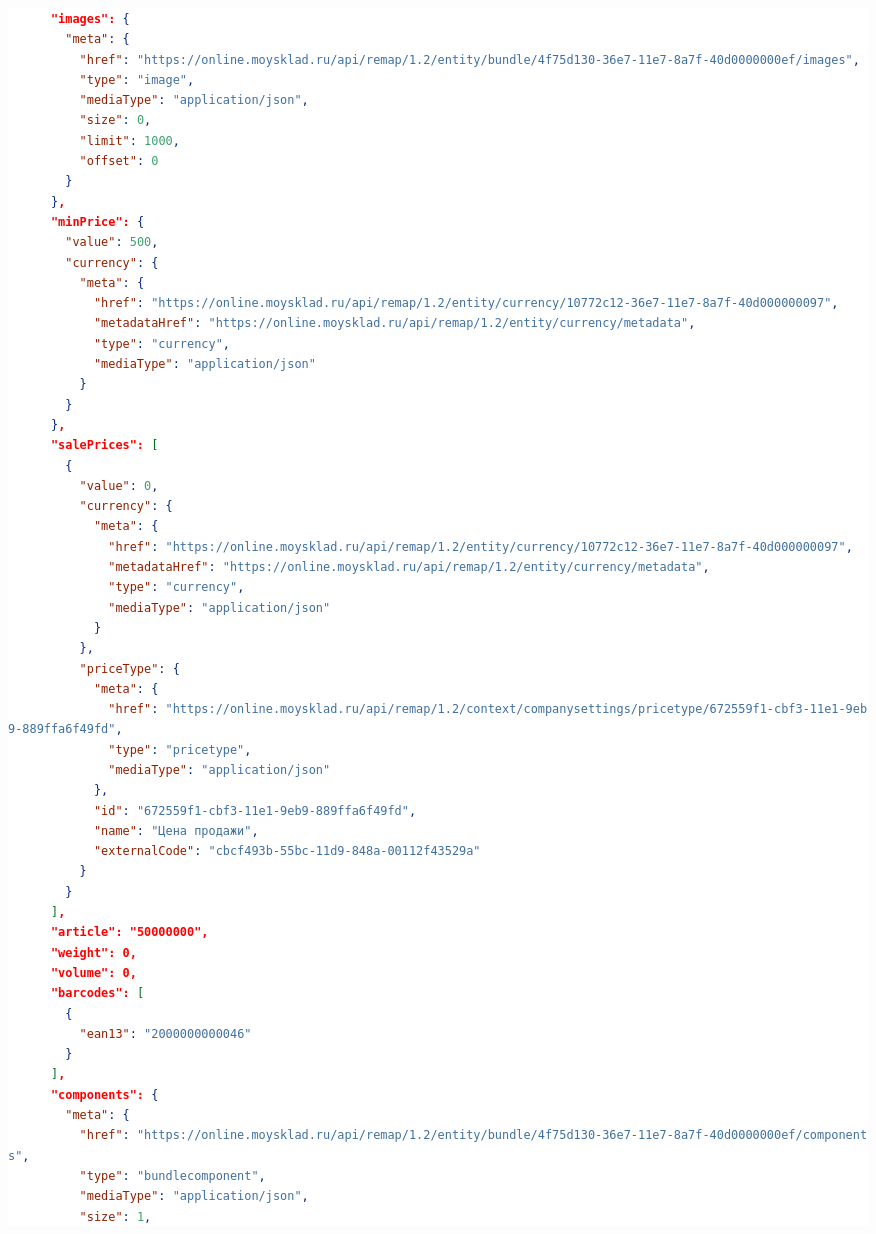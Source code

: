 ```json
      "images": {
        "meta": {
          "href": "https://online.moysklad.ru/api/remap/1.2/entity/bundle/4f75d130-36e7-11e7-8a7f-40d0000000ef/images",
          "type": "image",
          "mediaType": "application/json",
          "size": 0,
          "limit": 1000,
          "offset": 0
        }
      },
      "minPrice": {
        "value": 500,
        "currency": {
          "meta": {
            "href": "https://online.moysklad.ru/api/remap/1.2/entity/currency/10772c12-36e7-11e7-8a7f-40d000000097",
            "metadataHref": "https://online.moysklad.ru/api/remap/1.2/entity/currency/metadata",
            "type": "currency",
            "mediaType": "application/json"
          }
        }
      },
      "salePrices": [
        {
          "value": 0,
          "currency": {
            "meta": {
              "href": "https://online.moysklad.ru/api/remap/1.2/entity/currency/10772c12-36e7-11e7-8a7f-40d000000097",
              "metadataHref": "https://online.moysklad.ru/api/remap/1.2/entity/currency/metadata",
              "type": "currency",
              "mediaType": "application/json"
            }
          },
          "priceType": {
            "meta": {
              "href": "https://online.moysklad.ru/api/remap/1.2/context/companysettings/pricetype/672559f1-cbf3-11e1-9eb9-889ffa6f49fd",
              "type": "pricetype",
              "mediaType": "application/json"
            },
            "id": "672559f1-cbf3-11e1-9eb9-889ffa6f49fd",
            "name": "Цена продажи",
            "externalCode": "cbcf493b-55bc-11d9-848a-00112f43529a"
          }
        }
      ],
      "article": "50000000",
      "weight": 0,
      "volume": 0,
      "barcodes": [
        {
          "ean13": "2000000000046"
        }
      ],
      "components": {
        "meta": {
          "href": "https://online.moysklad.ru/api/remap/1.2/entity/bundle/4f75d130-36e7-11e7-8a7f-40d0000000ef/components",
          "type": "bundlecomponent",
          "mediaType": "application/json",
          "size": 1,
```